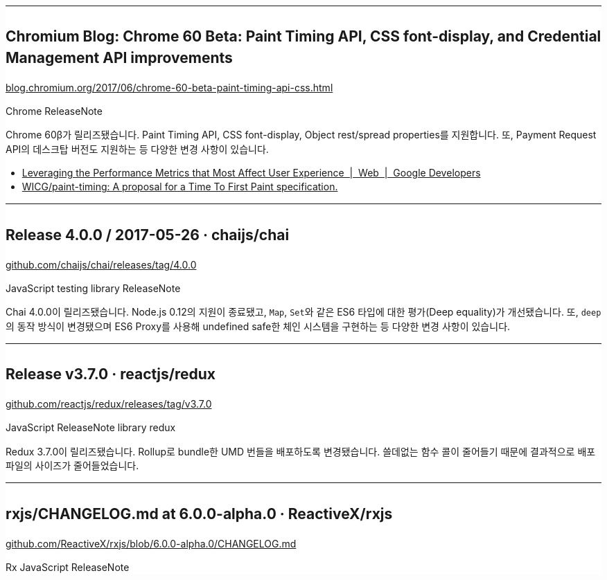 ----

## Chromium Blog: Chrome 60 Beta: Paint Timing API, CSS font-display, and Credential Management API improvements
[blog.chromium.org/2017/06/chrome-60-beta-paint-timing-api-css.html](https://blog.chromium.org/2017/06/chrome-60-beta-paint-timing-api-css.html "Chromium Blog: Chrome 60 Beta: Paint Timing API, CSS font-display, and Credential Management API improvements")
<p class="jser-tags jser-tag-icon"><span class="jser-tag">Chrome</span> <span class="jser-tag">ReleaseNote</span></p>

Chrome 60β가 릴리즈됐습니다.
Paint Timing API, CSS font-display, Object rest/spread properties를 지원합니다.
또, Payment Request API의 데스크탑 버전도 지원하는 등 다양한 변경 사항이 있습니다.

- [Leveraging the Performance Metrics that Most Affect User Experience  |  Web  |  Google Developers](https://developers.google.com/web/updates/2017/06/user-centric-performance-metrics#first_paint_and_fist_contentful_paint "Leveraging the Performance Metrics that Most Affect User Experience  |  Web  |  Google Developers")
- [WICG/paint-timing: A proposal for a Time To First Paint specification.](https://github.com/wicg/paint-timing "WICG/paint-timing: A proposal for a Time To First Paint specification.")

----

## Release 4.0.0 / 2017-05-26 · chaijs/chai
[github.com/chaijs/chai/releases/tag/4.0.0](https://github.com/chaijs/chai/releases/tag/4.0.0 "Release 4.0.0 / 2017-05-26 · chaijs/chai")
<p class="jser-tags jser-tag-icon"><span class="jser-tag">JavaScript</span> <span class="jser-tag">testing</span> <span class="jser-tag">library</span> <span class="jser-tag">ReleaseNote</span></p>

Chai 4.0.0이 릴리즈됐습니다.
Node.js 0.12의 지원이 종료됐고, `Map`, `Set`와 같은 ES6 타입에 대한 평가(Deep equality)가 개선됐습니다. 또, `deep`의 동작 방식이 변경됐으며 ES6 Proxy를 사용해 undefined safe한 체인 시스템을 구현하는 등 다양한 변경 사항이 있습니다.

----

## Release v3.7.0 · reactjs/redux
[github.com/reactjs/redux/releases/tag/v3.7.0](https://github.com/reactjs/redux/releases/tag/v3.7.0 "Release v3.7.0 · reactjs/redux")
<p class="jser-tags jser-tag-icon"><span class="jser-tag">JavaScript</span> <span class="jser-tag">ReleaseNote</span> <span class="jser-tag">library</span> <span class="jser-tag">redux</span></p>

Redux 3.7.0이 릴리즈됐습니다. Rollup로 bundle한 UMD 번들을 배포하도록 변경됐습니다. 쓸데없는 함수 콜이 줄어들기 때문에 결과적으로 배포 파일의 사이즈가 줄어들었습니다.

----

## rxjs/CHANGELOG.md at 6.0.0-alpha.0 · ReactiveX/rxjs
[github.com/ReactiveX/rxjs/blob/6.0.0-alpha.0/CHANGELOG.md](https://github.com/ReactiveX/rxjs/blob/6.0.0-alpha.0/CHANGELOG.md "rxjs/CHANGELOG.md at 6.0.0-alpha.0 · ReactiveX/rxjs")
<p class="jser-tags jser-tag-icon"><span class="jser-tag">Rx</span> <span class="jser-tag">JavaScript</span> <span class="jser-tag">ReleaseNote</span></p>
